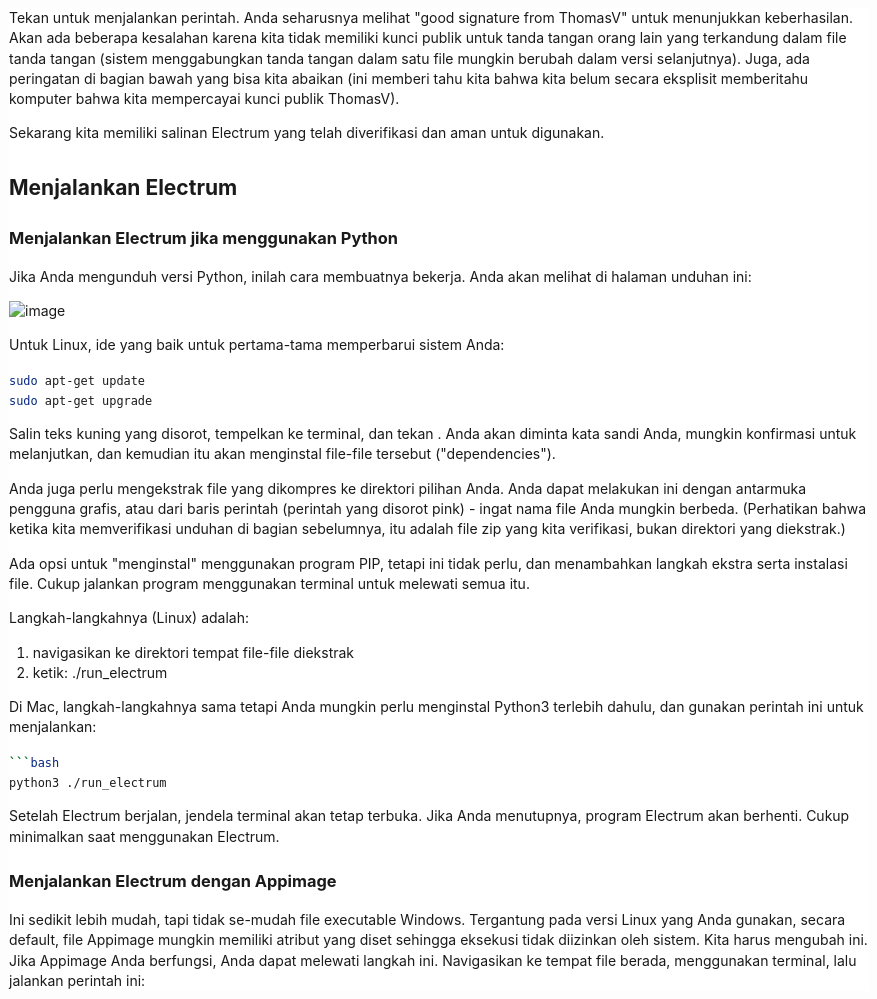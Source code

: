 Tekan <enter> untuk menjalankan perintah. Anda seharusnya melihat "good signature from ThomasV" untuk menunjukkan keberhasilan. Akan ada beberapa kesalahan karena kita tidak memiliki kunci publik untuk tanda tangan orang lain yang terkandung dalam file tanda tangan (sistem menggabungkan tanda tangan dalam satu file mungkin berubah dalam versi selanjutnya). Juga, ada peringatan di bagian bawah yang bisa kita abaikan (ini memberi tahu kita bahwa kita belum secara eksplisit memberitahu komputer bahwa kita mempercayai kunci publik ThomasV).

Sekarang kita memiliki salinan Electrum yang telah diverifikasi dan aman untuk digunakan.

## Menjalankan Electrum

### Menjalankan Electrum jika menggunakan Python

Jika Anda mengunduh versi Python, inilah cara membuatnya bekerja. Anda akan melihat di halaman unduhan ini:

![image](assets/5.webp)

Untuk Linux, ide yang baik untuk pertama-tama memperbarui sistem Anda:

```bash
sudo apt-get update
sudo apt-get upgrade
```

Salin teks kuning yang disorot, tempelkan ke terminal, dan tekan <enter>. Anda akan diminta kata sandi Anda, mungkin konfirmasi untuk melanjutkan, dan kemudian itu akan menginstal file-file tersebut ("dependencies").

Anda juga perlu mengekstrak file yang dikompres ke direktori pilihan Anda. Anda dapat melakukan ini dengan antarmuka pengguna grafis, atau dari baris perintah (perintah yang disorot pink) - ingat nama file Anda mungkin berbeda. (Perhatikan bahwa ketika kita memverifikasi unduhan di bagian sebelumnya, itu adalah file zip yang kita verifikasi, bukan direktori yang diekstrak.)

Ada opsi untuk "menginstal" menggunakan program PIP, tetapi ini tidak perlu, dan menambahkan langkah ekstra serta instalasi file. Cukup jalankan program menggunakan terminal untuk melewati semua itu.

Langkah-langkahnya (Linux) adalah:

1. navigasikan ke direktori tempat file-file diekstrak
2. ketik: ./run_electrum

Di Mac, langkah-langkahnya sama tetapi Anda mungkin perlu menginstal Python3 terlebih dahulu, dan gunakan perintah ini untuk menjalankan:

```bash
```bash
python3 ./run_electrum
```

Setelah Electrum berjalan, jendela terminal akan tetap terbuka. Jika Anda menutupnya, program Electrum akan berhenti. Cukup minimalkan saat menggunakan Electrum.

### Menjalankan Electrum dengan Appimage

Ini sedikit lebih mudah, tapi tidak se-mudah file executable Windows. Tergantung pada versi Linux yang Anda gunakan, secara default, file Appimage mungkin memiliki atribut yang diset sehingga eksekusi tidak diizinkan oleh sistem. Kita harus mengubah ini. Jika Appimage Anda berfungsi, Anda dapat melewati langkah ini. Navigasikan ke tempat file berada, menggunakan terminal, lalu jalankan perintah ini:
